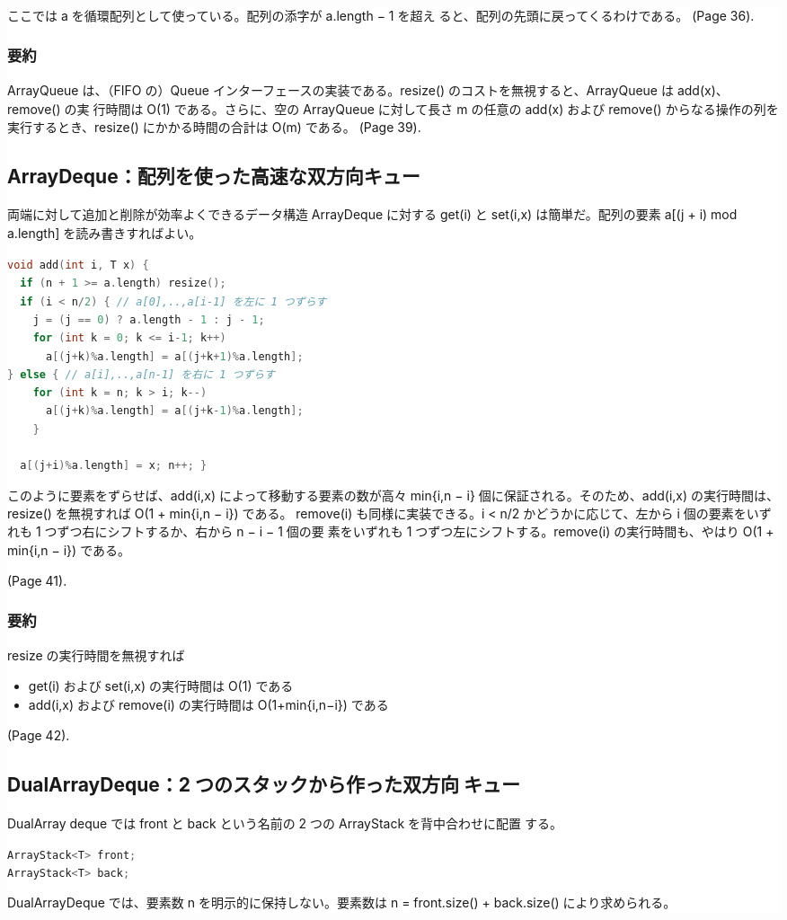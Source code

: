 ここでは a を循環配列として使っている。配列の添字が a.length − 1 を超え ると、配列の先頭に戻ってくるわけである。
(Page 36).

### 要約

ArrayQueue は、（FIFO の）Queue インターフェースの実装である。resize() のコストを無視すると、ArrayQueue は add(x)、remove() の実 行時間は O(1) である。さらに、空の ArrayQueue に対して長さ m の任意の add(x) および remove() からなる操作の列を実行するとき、resize() にかかる時間の合計は O(m) である。
(Page 39).

## ArrayDeque：配列を使った高速な双方向キュー

両端に対して追加と削除が効率よくできるデータ構造
ArrayDeque に対する get(i) と set(i,x) は簡単だ。配列の要素 a[(j + i) mod a.length] を読み書きすればよい。

```c++
void add(int i, T x) {
  if (n + 1 >= a.length) resize();
  if (i < n/2) { // a[0],..,a[i-1] を左に 1 つずらす
    j = (j == 0) ? a.length - 1 : j - 1;
    for (int k = 0; k <= i-1; k++)
      a[(j+k)%a.length] = a[(j+k+1)%a.length];
} else { // a[i],..,a[n-1] を右に 1 つずらす
    for (int k = n; k > i; k--)
      a[(j+k)%a.length] = a[(j+k-1)%a.length];
    }

  a[(j+i)%a.length] = x; n++; }
```

このように要素をずらせば、add(i,x) によって移動する要素の数が高々 min{i,n − i} 個に保証される。そのため、add(i,x) の実行時間は、resize() を無視すれば O(1 + min{i,n − i}) である。 remove(i) も同様に実装できる。i < n/2 かどうかに応じて、左から i 個の要素をいずれも 1 つずつ右にシフトするか、右から n − i − 1 個の要 素をいずれも 1 つずつ左にシフトする。remove(i) の実行時間も、やはり O(1 + min{i,n − i}) である。

(Page 41).

### 要約

resize の実行時間を無視すれば

- get(i) および set(i,x) の実行時間は O(1) である
- add(i,x) および remove(i) の実行時間は O(1+min{i,n−i}) である

(Page 42).

## DualArrayDeque：2 つのスタックから作った双方向 キュー

DualArray deque では front と back という名前の 2 つの ArrayStack を背中合わせに配置 する。

```c++
ArrayStack<T> front;
ArrayStack<T> back;
```

DualArrayDeque では、要素数 n を明示的に保持しない。要素数は n = front.size() + back.size() により求められる。
